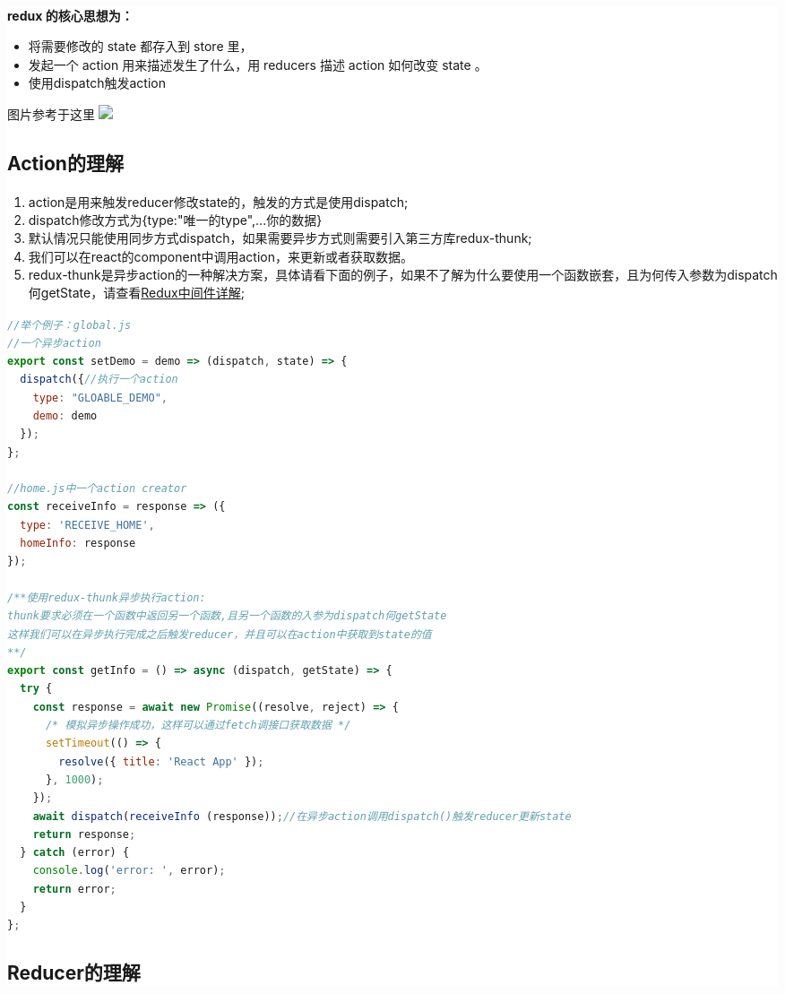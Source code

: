 

**redux 的核心思想为：**
- 将需要修改的 state 都存入到 store 里，
- 发起一个 action 用来描述发生了什么，用 reducers 描述 action 如何改变 state 。
- 使用dispatch触发action



图片参考于这里
![](https://upload-images.jianshu.io/upload_images/5004111-88b1247ff5fa6c30.jpg?imageMogr2/auto-orient/strip%7CimageView2/2/w/1000/format/webp)

## Action的理解

1. action是用来触发reducer修改state的，触发的方式是使用dispatch;
2. dispatch修改方式为{type:"唯一的type",...你的数据}
3. 默认情况只能使用同步方式dispatch，如果需要异步方式则需要引入第三方库redux-thunk;
4. 我们可以在react的component中调用action，来更新或者获取数据。
5. redux-thunk是异步action的一种解决方案，具体请看下面的例子，如果不了解为什么要使用一个函数嵌套，且为何传入参数为dispatch何getState，请查看[Redux中间件详解](./Redux中间件详解.md);

```js
//举个例子：global.js
//一个异步action 
export const setDemo = demo => (dispatch, state) => {
  dispatch({//执行一个action
    type: "GLOABLE_DEMO",
    demo: demo
  });
};

//home.js中一个action creator
const receiveInfo = response => ({
  type: 'RECEIVE_HOME',
  homeInfo: response
});

/**使用redux-thunk异步执行action:
thunk要求必须在一个函数中返回另一个函数,且另一个函数的入参为dispatch何getState
这样我们可以在异步执行完成之后触发reducer，并且可以在action中获取到state的值
**/
export const getInfo = () => async (dispatch, getState) => {
  try {
    const response = await new Promise((resolve, reject) => {
      /* 模拟异步操作成功，这样可以通过fetch调接口获取数据 */
      setTimeout(() => {
        resolve({ title: 'React App' });
      }, 1000);
    });
    await dispatch(receiveInfo (response));//在异步action调用dispatch()触发reducer更新state
    return response;
  } catch (error) {
    console.log('error: ', error);
    return error;
  }
};
```
## Reducer的理解
